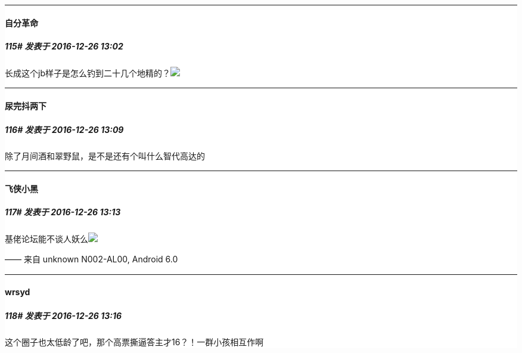 


*****

####  自分革命  
##### 115#       发表于 2016-12-26 13:02




长成这个jb样子是怎么钓到二十几个地精的？<img src="https://static.saraba1st.com/image/smiley/face/38.gif" referrerpolicy="no-referrer">







*****

####  尿完抖两下  
##### 116#       发表于 2016-12-26 13:09





除了月间酒和翠野鼠，是不是还有个叫什么智代高达的







*****

####  飞侠小黑  
##### 117#       发表于 2016-12-26 13:13




基佬论坛能不谈人妖么<img src="https://static.saraba1st.com/image/smiley/face/54.gif" referrerpolicy="no-referrer">

—— 来自 unknown N002-AL00, Android 6.0







*****

####  wrsyd  
##### 118#       发表于 2016-12-26 13:16




这个圈子也太低龄了吧，那个高票撕逼答主才16？！一群小孩相互作啊






